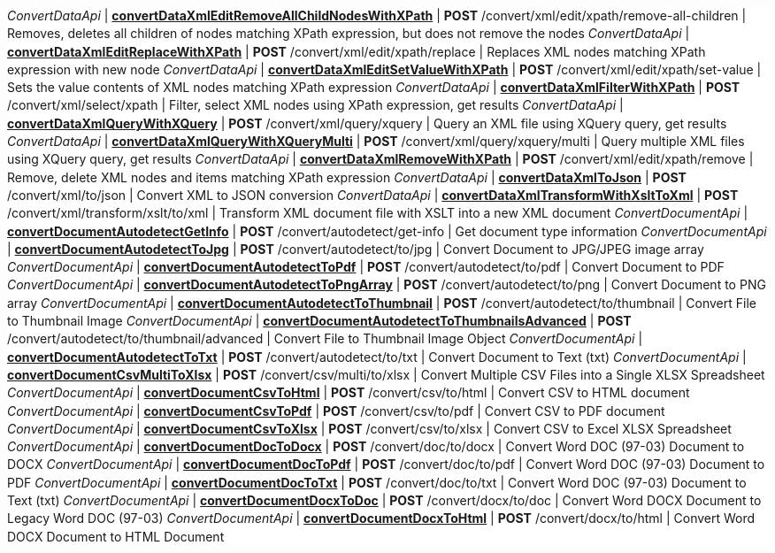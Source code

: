 *ConvertDataApi* | [**convertDataXmlEditRemoveAllChildNodesWithXPath**](docs/Api/ConvertDataApi.md#convertdataxmleditremoveallchildnodeswithxpath) | **POST** /convert/xml/edit/xpath/remove-all-children | Removes, deletes all children of nodes matching XPath expression, but does not remove the nodes
*ConvertDataApi* | [**convertDataXmlEditReplaceWithXPath**](docs/Api/ConvertDataApi.md#convertdataxmleditreplacewithxpath) | **POST** /convert/xml/edit/xpath/replace | Replaces XML nodes matching XPath expression with new node
*ConvertDataApi* | [**convertDataXmlEditSetValueWithXPath**](docs/Api/ConvertDataApi.md#convertdataxmleditsetvaluewithxpath) | **POST** /convert/xml/edit/xpath/set-value | Sets the value contents of XML nodes matching XPath expression
*ConvertDataApi* | [**convertDataXmlFilterWithXPath**](docs/Api/ConvertDataApi.md#convertdataxmlfilterwithxpath) | **POST** /convert/xml/select/xpath | Filter, select XML nodes using XPath expression, get results
*ConvertDataApi* | [**convertDataXmlQueryWithXQuery**](docs/Api/ConvertDataApi.md#convertdataxmlquerywithxquery) | **POST** /convert/xml/query/xquery | Query an XML file using XQuery query, get results
*ConvertDataApi* | [**convertDataXmlQueryWithXQueryMulti**](docs/Api/ConvertDataApi.md#convertdataxmlquerywithxquerymulti) | **POST** /convert/xml/query/xquery/multi | Query multiple XML files using XQuery query, get results
*ConvertDataApi* | [**convertDataXmlRemoveWithXPath**](docs/Api/ConvertDataApi.md#convertdataxmlremovewithxpath) | **POST** /convert/xml/edit/xpath/remove | Remove, delete XML nodes and items matching XPath expression
*ConvertDataApi* | [**convertDataXmlToJson**](docs/Api/ConvertDataApi.md#convertdataxmltojson) | **POST** /convert/xml/to/json | Convert XML to JSON conversion
*ConvertDataApi* | [**convertDataXmlTransformWithXsltToXml**](docs/Api/ConvertDataApi.md#convertdataxmltransformwithxslttoxml) | **POST** /convert/xml/transform/xslt/to/xml | Transform XML document file with XSLT into a new XML document
*ConvertDocumentApi* | [**convertDocumentAutodetectGetInfo**](docs/Api/ConvertDocumentApi.md#convertdocumentautodetectgetinfo) | **POST** /convert/autodetect/get-info | Get document type information
*ConvertDocumentApi* | [**convertDocumentAutodetectToJpg**](docs/Api/ConvertDocumentApi.md#convertdocumentautodetecttojpg) | **POST** /convert/autodetect/to/jpg | Convert Document to JPG/JPEG image array
*ConvertDocumentApi* | [**convertDocumentAutodetectToPdf**](docs/Api/ConvertDocumentApi.md#convertdocumentautodetecttopdf) | **POST** /convert/autodetect/to/pdf | Convert Document to PDF
*ConvertDocumentApi* | [**convertDocumentAutodetectToPngArray**](docs/Api/ConvertDocumentApi.md#convertdocumentautodetecttopngarray) | **POST** /convert/autodetect/to/png | Convert Document to PNG array
*ConvertDocumentApi* | [**convertDocumentAutodetectToThumbnail**](docs/Api/ConvertDocumentApi.md#convertdocumentautodetecttothumbnail) | **POST** /convert/autodetect/to/thumbnail | Convert File to Thumbnail Image
*ConvertDocumentApi* | [**convertDocumentAutodetectToThumbnailsAdvanced**](docs/Api/ConvertDocumentApi.md#convertdocumentautodetecttothumbnailsadvanced) | **POST** /convert/autodetect/to/thumbnail/advanced | Convert File to Thumbnail Image Object
*ConvertDocumentApi* | [**convertDocumentAutodetectToTxt**](docs/Api/ConvertDocumentApi.md#convertdocumentautodetecttotxt) | **POST** /convert/autodetect/to/txt | Convert Document to Text (txt)
*ConvertDocumentApi* | [**convertDocumentCsvMultiToXlsx**](docs/Api/ConvertDocumentApi.md#convertdocumentcsvmultitoxlsx) | **POST** /convert/csv/multi/to/xlsx | Convert Multiple CSV Files into a Single XLSX Spreadsheet
*ConvertDocumentApi* | [**convertDocumentCsvToHtml**](docs/Api/ConvertDocumentApi.md#convertdocumentcsvtohtml) | **POST** /convert/csv/to/html | Convert CSV to HTML document
*ConvertDocumentApi* | [**convertDocumentCsvToPdf**](docs/Api/ConvertDocumentApi.md#convertdocumentcsvtopdf) | **POST** /convert/csv/to/pdf | Convert CSV to PDF document
*ConvertDocumentApi* | [**convertDocumentCsvToXlsx**](docs/Api/ConvertDocumentApi.md#convertdocumentcsvtoxlsx) | **POST** /convert/csv/to/xlsx | Convert CSV to Excel XLSX Spreadsheet
*ConvertDocumentApi* | [**convertDocumentDocToDocx**](docs/Api/ConvertDocumentApi.md#convertdocumentdoctodocx) | **POST** /convert/doc/to/docx | Convert Word DOC (97-03) Document to DOCX
*ConvertDocumentApi* | [**convertDocumentDocToPdf**](docs/Api/ConvertDocumentApi.md#convertdocumentdoctopdf) | **POST** /convert/doc/to/pdf | Convert Word DOC (97-03) Document to PDF
*ConvertDocumentApi* | [**convertDocumentDocToTxt**](docs/Api/ConvertDocumentApi.md#convertdocumentdoctotxt) | **POST** /convert/doc/to/txt | Convert Word DOC (97-03) Document to Text (txt)
*ConvertDocumentApi* | [**convertDocumentDocxToDoc**](docs/Api/ConvertDocumentApi.md#convertdocumentdocxtodoc) | **POST** /convert/docx/to/doc | Convert Word DOCX Document to Legacy Word DOC (97-03)
*ConvertDocumentApi* | [**convertDocumentDocxToHtml**](docs/Api/ConvertDocumentApi.md#convertdocumentdocxtohtml) | **POST** /convert/docx/to/html | Convert Word DOCX Document to HTML Document